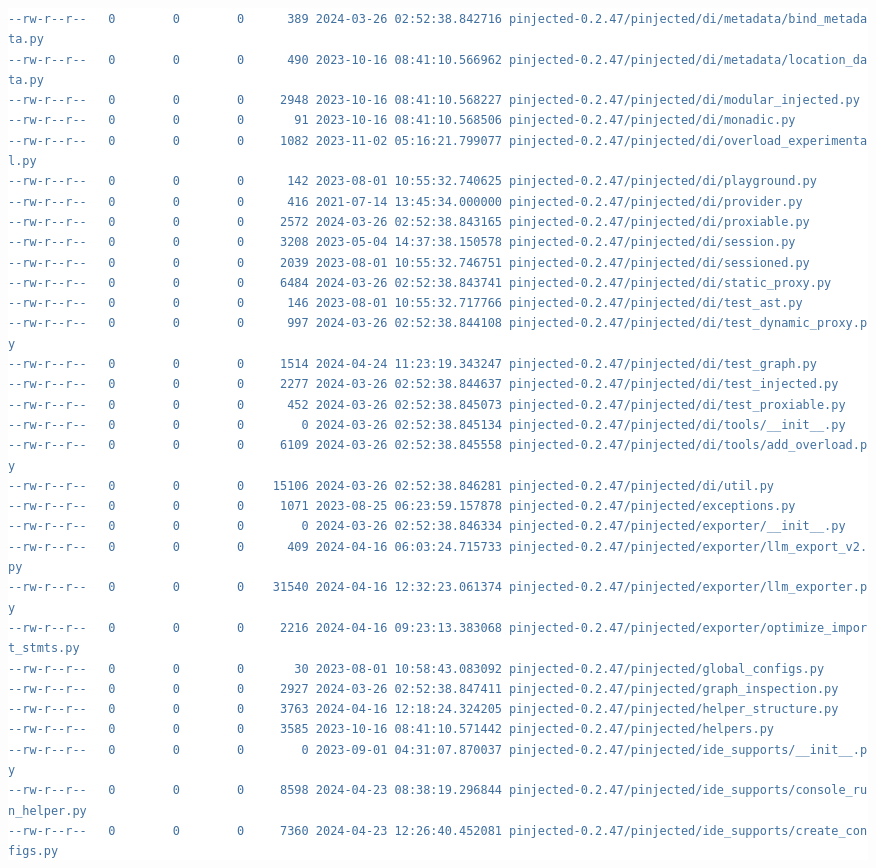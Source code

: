 ```diff
--rw-r--r--   0        0        0      389 2024-03-26 02:52:38.842716 pinjected-0.2.47/pinjected/di/metadata/bind_metadata.py
--rw-r--r--   0        0        0      490 2023-10-16 08:41:10.566962 pinjected-0.2.47/pinjected/di/metadata/location_data.py
--rw-r--r--   0        0        0     2948 2023-10-16 08:41:10.568227 pinjected-0.2.47/pinjected/di/modular_injected.py
--rw-r--r--   0        0        0       91 2023-10-16 08:41:10.568506 pinjected-0.2.47/pinjected/di/monadic.py
--rw-r--r--   0        0        0     1082 2023-11-02 05:16:21.799077 pinjected-0.2.47/pinjected/di/overload_experimental.py
--rw-r--r--   0        0        0      142 2023-08-01 10:55:32.740625 pinjected-0.2.47/pinjected/di/playground.py
--rw-r--r--   0        0        0      416 2021-07-14 13:45:34.000000 pinjected-0.2.47/pinjected/di/provider.py
--rw-r--r--   0        0        0     2572 2024-03-26 02:52:38.843165 pinjected-0.2.47/pinjected/di/proxiable.py
--rw-r--r--   0        0        0     3208 2023-05-04 14:37:38.150578 pinjected-0.2.47/pinjected/di/session.py
--rw-r--r--   0        0        0     2039 2023-08-01 10:55:32.746751 pinjected-0.2.47/pinjected/di/sessioned.py
--rw-r--r--   0        0        0     6484 2024-03-26 02:52:38.843741 pinjected-0.2.47/pinjected/di/static_proxy.py
--rw-r--r--   0        0        0      146 2023-08-01 10:55:32.717766 pinjected-0.2.47/pinjected/di/test_ast.py
--rw-r--r--   0        0        0      997 2024-03-26 02:52:38.844108 pinjected-0.2.47/pinjected/di/test_dynamic_proxy.py
--rw-r--r--   0        0        0     1514 2024-04-24 11:23:19.343247 pinjected-0.2.47/pinjected/di/test_graph.py
--rw-r--r--   0        0        0     2277 2024-03-26 02:52:38.844637 pinjected-0.2.47/pinjected/di/test_injected.py
--rw-r--r--   0        0        0      452 2024-03-26 02:52:38.845073 pinjected-0.2.47/pinjected/di/test_proxiable.py
--rw-r--r--   0        0        0        0 2024-03-26 02:52:38.845134 pinjected-0.2.47/pinjected/di/tools/__init__.py
--rw-r--r--   0        0        0     6109 2024-03-26 02:52:38.845558 pinjected-0.2.47/pinjected/di/tools/add_overload.py
--rw-r--r--   0        0        0    15106 2024-03-26 02:52:38.846281 pinjected-0.2.47/pinjected/di/util.py
--rw-r--r--   0        0        0     1071 2023-08-25 06:23:59.157878 pinjected-0.2.47/pinjected/exceptions.py
--rw-r--r--   0        0        0        0 2024-03-26 02:52:38.846334 pinjected-0.2.47/pinjected/exporter/__init__.py
--rw-r--r--   0        0        0      409 2024-04-16 06:03:24.715733 pinjected-0.2.47/pinjected/exporter/llm_export_v2.py
--rw-r--r--   0        0        0    31540 2024-04-16 12:32:23.061374 pinjected-0.2.47/pinjected/exporter/llm_exporter.py
--rw-r--r--   0        0        0     2216 2024-04-16 09:23:13.383068 pinjected-0.2.47/pinjected/exporter/optimize_import_stmts.py
--rw-r--r--   0        0        0       30 2023-08-01 10:58:43.083092 pinjected-0.2.47/pinjected/global_configs.py
--rw-r--r--   0        0        0     2927 2024-03-26 02:52:38.847411 pinjected-0.2.47/pinjected/graph_inspection.py
--rw-r--r--   0        0        0     3763 2024-04-16 12:18:24.324205 pinjected-0.2.47/pinjected/helper_structure.py
--rw-r--r--   0        0        0     3585 2023-10-16 08:41:10.571442 pinjected-0.2.47/pinjected/helpers.py
--rw-r--r--   0        0        0        0 2023-09-01 04:31:07.870037 pinjected-0.2.47/pinjected/ide_supports/__init__.py
--rw-r--r--   0        0        0     8598 2024-04-23 08:38:19.296844 pinjected-0.2.47/pinjected/ide_supports/console_run_helper.py
--rw-r--r--   0        0        0     7360 2024-04-23 12:26:40.452081 pinjected-0.2.47/pinjected/ide_supports/create_configs.py
```